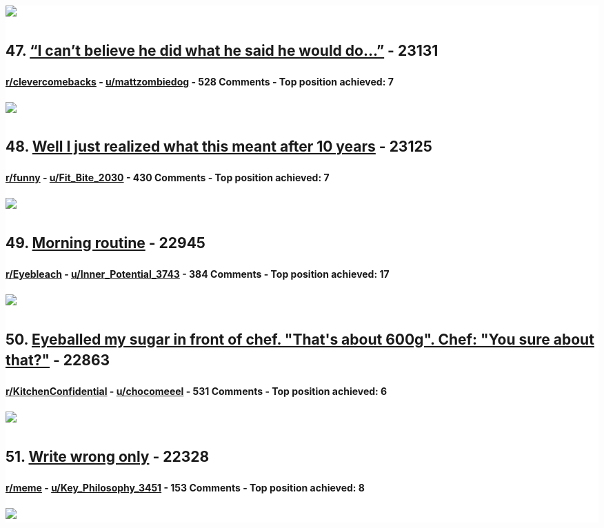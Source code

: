 <a href="https://i.redd.it/fotc95pohote1.png"><img src="https://b.thumbs.redditmedia.com/C1CnCMofXzjbmyfGR6qJQWpl4TpI8p6uInAwLgCkXyw.jpg"></img></a>

## 47. [“I can’t believe he did what he said he would do…”](http://reddit.com/r/clevercomebacks/comments/1ju9a4o/i_cant_believe_he_did_what_he_said_he_would_do/) - 23131
#### [r/clevercomebacks](http://reddit.com/r/clevercomebacks) - [u/mattzombiedog](http://reddit.com/u/mattzombiedog) - 528 Comments - Top position achieved: 7

<a href="https://i.redd.it/vvgs0qc1wkte1.jpeg"><img src="https://b.thumbs.redditmedia.com/Pkk3-xQmP-2V2gA0LhqiIMZn8Pr3E6jru2lywJmfVPQ.jpg"></img></a>

## 48. [Well I just realized what this meant after 10 years](http://reddit.com/r/funny/comments/1ju33ej/well_i_just_realized_what_this_meant_after_10/) - 23125
#### [r/funny](http://reddit.com/r/funny) - [u/Fit_Bite_2030](http://reddit.com/u/Fit_Bite_2030) - 430 Comments - Top position achieved: 7

<a href="https://i.redd.it/wezcsudtuite1.jpeg"><img src="https://b.thumbs.redditmedia.com/f8Y9BTA8MaTcni6WiCBQ9MBFupAhquh9iqi9w_blV5E.jpg"></img></a>

## 49. [Morning routine](http://reddit.com/r/Eyebleach/comments/1jujyio/morning_routine/) - 22945
#### [r/Eyebleach](http://reddit.com/r/Eyebleach) - [u/Inner_Potential_3743](http://reddit.com/u/Inner_Potential_3743) - 384 Comments - Top position achieved: 17

<a href="https://v.redd.it/1gc61xgmgnte1"><img src="https://external-preview.redd.it/dGFwZ3E1bG1nbnRlMb4tXEAfqffBi9Qltiu1OkIC-oAYSncyE7ugzY05ub3S.png?width=140&amp;height=140&amp;crop=140:140,smart&amp;format=jpg&amp;v=enabled&amp;lthumb=true&amp;s=f6fd481a98b85b3637f3085c7bd98dbd21467922"></img></a>

## 50. [Eyeballed my sugar in front of chef. "That's about 600g". Chef: "You sure about that?"](http://reddit.com/r/KitchenConfidential/comments/1juq5vg/eyeballed_my_sugar_in_front_of_chef_thats_about/) - 22863
#### [r/KitchenConfidential](http://reddit.com/r/KitchenConfidential) - [u/chocomeeel](http://reddit.com/u/chocomeeel) - 531 Comments - Top position achieved: 6

<a href="https://i.redd.it/blmpd2cqqote1.jpeg"><img src="https://b.thumbs.redditmedia.com/wnDpLklGzMJuZz9T22qVzVlfFPavl7NAMXcWHcRsvOM.jpg"></img></a>

## 51. [Write wrong only](http://reddit.com/r/meme/comments/1jua5uf/write_wrong_only/) - 22328
#### [r/meme](http://reddit.com/r/meme) - [u/Key_Philosophy_3451](http://reddit.com/u/Key_Philosophy_3451) - 153 Comments - Top position achieved: 8

<a href="https://i.redd.it/vy716nca7lte1.jpeg"><img src="https://b.thumbs.redditmedia.com/7nesqcwTYTskNQlKjSwomOmjQBc9rjGQfpRVvp9Q1cE.jpg"></img></a>
